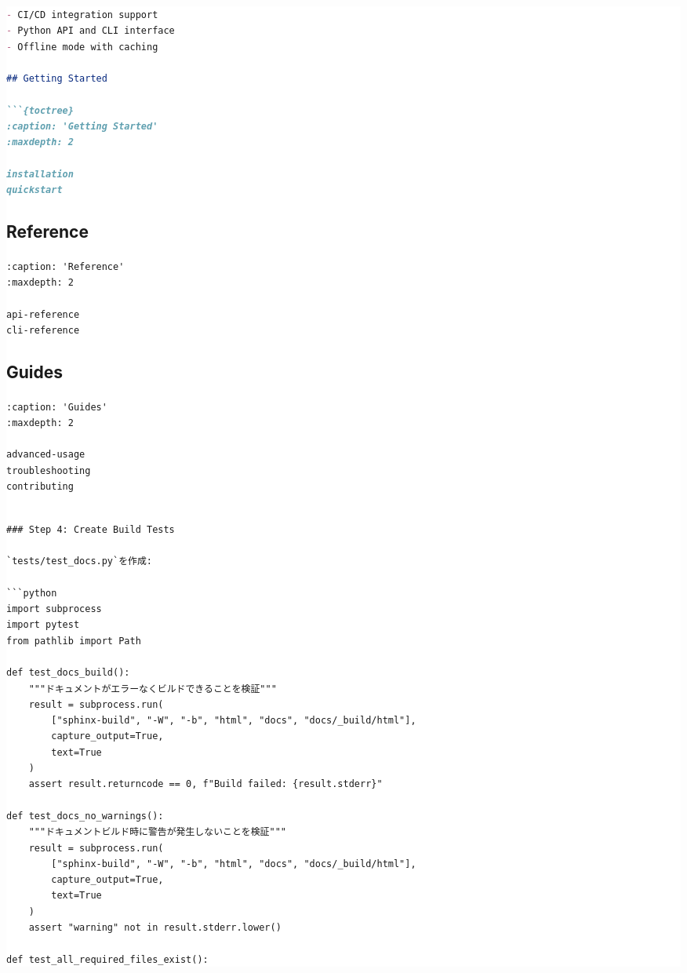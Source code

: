 ```markdown
- CI/CD integration support
- Python API and CLI interface
- Offline mode with caching

## Getting Started

```{toctree}
:caption: 'Getting Started'
:maxdepth: 2

installation
quickstart
```

## Reference

```{toctree}
:caption: 'Reference'
:maxdepth: 2

api-reference
cli-reference
```

## Guides

```{toctree}
:caption: 'Guides'
:maxdepth: 2

advanced-usage
troubleshooting
contributing
```
```

### Step 4: Create Build Tests

`tests/test_docs.py`を作成:

```python
import subprocess
import pytest
from pathlib import Path

def test_docs_build():
    """ドキュメントがエラーなくビルドできることを検証"""
    result = subprocess.run(
        ["sphinx-build", "-W", "-b", "html", "docs", "docs/_build/html"],
        capture_output=True,
        text=True
    )
    assert result.returncode == 0, f"Build failed: {result.stderr}"

def test_docs_no_warnings():
    """ドキュメントビルド時に警告が発生しないことを検証"""
    result = subprocess.run(
        ["sphinx-build", "-W", "-b", "html", "docs", "docs/_build/html"],
        capture_output=True,
        text=True
    )
    assert "warning" not in result.stderr.lower()

def test_all_required_files_exist():
```